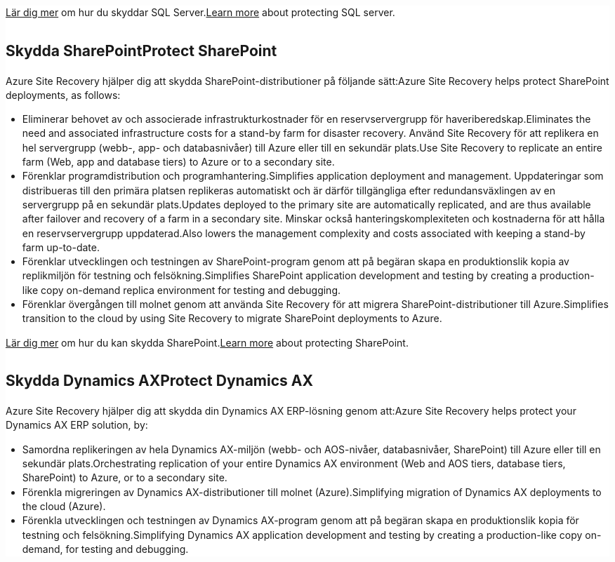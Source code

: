 <span data-ttu-id="a9b56-214">[Lär dig mer](site-recovery-sql.md) om hur du skyddar SQL Server.</span><span class="sxs-lookup"><span data-stu-id="a9b56-214">[Learn more](site-recovery-sql.md) about protecting SQL server.</span></span>

## <a name="protect-sharepoint"></a><span data-ttu-id="a9b56-215">Skydda SharePoint</span><span class="sxs-lookup"><span data-stu-id="a9b56-215">Protect SharePoint</span></span>
<span data-ttu-id="a9b56-216">Azure Site Recovery hjälper dig att skydda SharePoint-distributioner på följande sätt:</span><span class="sxs-lookup"><span data-stu-id="a9b56-216">Azure Site Recovery helps protect SharePoint deployments, as follows:</span></span>

* <span data-ttu-id="a9b56-217">Eliminerar behovet av och associerade infrastrukturkostnader för en reservservergrupp för haveriberedskap.</span><span class="sxs-lookup"><span data-stu-id="a9b56-217">Eliminates the need and associated infrastructure costs for a stand-by farm for disaster recovery.</span></span> <span data-ttu-id="a9b56-218">Använd Site Recovery för att replikera en hel servergrupp (webb-, app- och databasnivåer) till Azure eller till en sekundär plats.</span><span class="sxs-lookup"><span data-stu-id="a9b56-218">Use Site Recovery to replicate an entire farm (Web, app and database tiers) to Azure or to a secondary site.</span></span>
* <span data-ttu-id="a9b56-219">Förenklar programdistribution och programhantering.</span><span class="sxs-lookup"><span data-stu-id="a9b56-219">Simplifies application deployment and management.</span></span> <span data-ttu-id="a9b56-220">Uppdateringar som distribueras till den primära platsen replikeras automatiskt och är därför tillgängliga efter redundansväxlingen av en servergrupp på en sekundär plats.</span><span class="sxs-lookup"><span data-stu-id="a9b56-220">Updates deployed to the primary site are automatically replicated, and are thus available after failover and recovery of a farm in a secondary site.</span></span> <span data-ttu-id="a9b56-221">Minskar också hanteringskomplexiteten och kostnaderna för att hålla en reservservergrupp uppdaterad.</span><span class="sxs-lookup"><span data-stu-id="a9b56-221">Also lowers the management complexity and costs associated with keeping a stand-by farm up-to-date.</span></span>
* <span data-ttu-id="a9b56-222">Förenklar utvecklingen och testningen av SharePoint-program genom att på begäran skapa en produktionslik kopia av replikmiljön för testning och felsökning.</span><span class="sxs-lookup"><span data-stu-id="a9b56-222">Simplifies SharePoint application development and testing by creating a production-like copy on-demand replica environment for testing and debugging.</span></span>
* <span data-ttu-id="a9b56-223">Förenklar övergången till molnet genom att använda Site Recovery för att migrera SharePoint-distributioner till Azure.</span><span class="sxs-lookup"><span data-stu-id="a9b56-223">Simplifies transition to the cloud by using Site Recovery to migrate SharePoint deployments to Azure.</span></span>

<span data-ttu-id="a9b56-224">[Lär dig mer](site-recovery-sharepoint.md) om hur du kan skydda SharePoint.</span><span class="sxs-lookup"><span data-stu-id="a9b56-224">[Learn more](site-recovery-sharepoint.md) about protecting SharePoint.</span></span>

## <a name="protect-dynamics-ax"></a><span data-ttu-id="a9b56-225">Skydda Dynamics AX</span><span class="sxs-lookup"><span data-stu-id="a9b56-225">Protect Dynamics AX</span></span>
<span data-ttu-id="a9b56-226">Azure Site Recovery hjälper dig att skydda din Dynamics AX ERP-lösning genom att:</span><span class="sxs-lookup"><span data-stu-id="a9b56-226">Azure Site Recovery helps protect your Dynamics AX ERP solution, by:</span></span>

* <span data-ttu-id="a9b56-227">Samordna replikeringen av hela Dynamics AX-miljön (webb- och AOS-nivåer, databasnivåer, SharePoint) till Azure eller till en sekundär plats.</span><span class="sxs-lookup"><span data-stu-id="a9b56-227">Orchestrating replication of your entire Dynamics AX environment (Web and AOS tiers, database tiers, SharePoint) to Azure, or to a secondary site.</span></span>
* <span data-ttu-id="a9b56-228">Förenkla migreringen av Dynamics AX-distributioner till molnet (Azure).</span><span class="sxs-lookup"><span data-stu-id="a9b56-228">Simplifying migration of Dynamics AX deployments to the cloud (Azure).</span></span>
* <span data-ttu-id="a9b56-229">Förenkla utvecklingen och testningen av Dynamics AX-program genom att på begäran skapa en produktionslik kopia för testning och felsökning.</span><span class="sxs-lookup"><span data-stu-id="a9b56-229">Simplifying Dynamics AX application development and testing by creating a production-like copy on-demand, for testing and debugging.</span></span>
